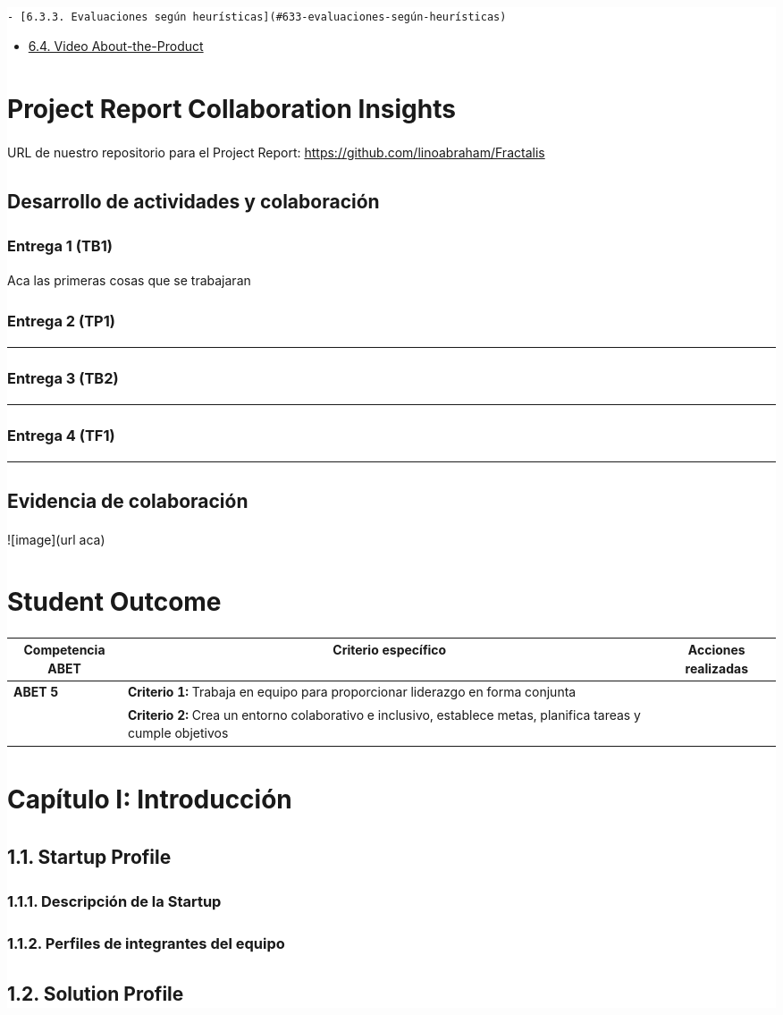     - [6.3.3. Evaluaciones según heurísticas](#633-evaluaciones-según-heurísticas)
  - [6.4. Video About-the-Product](#64-video-about-the-product)

# Project Report Collaboration Insights

URL de nuestro repositorio para el Project Report: https://github.com/linoabraham/Fractalis

## Desarrollo de actividades y colaboración

### Entrega 1 (TB1)

Aca las primeras cosas que se trabajaran

### Entrega 2 (TP1)

---

### Entrega 3 (TB2)

---

### Entrega 4 (TF1)

---

## Evidencia de colaboración

![image](url aca)

# Student Outcome

| Competencia ABET | Criterio específico                                                                                            | Acciones realizadas |
| ---------------- | -------------------------------------------------------------------------------------------------------------- | ------------------- |
| **ABET 5**       | **Criterio 1:** Trabaja en equipo para proporcionar liderazgo en forma conjunta                                |                     |
|                  | **Criterio 2:** Crea un entorno colaborativo e inclusivo, establece metas, planifica tareas y cumple objetivos |                     |

# Capítulo I: Introducción

## 1.1. Startup Profile

### 1.1.1. Descripción de la Startup

### 1.1.2. Perfiles de integrantes del equipo

## 1.2. Solution Profile
